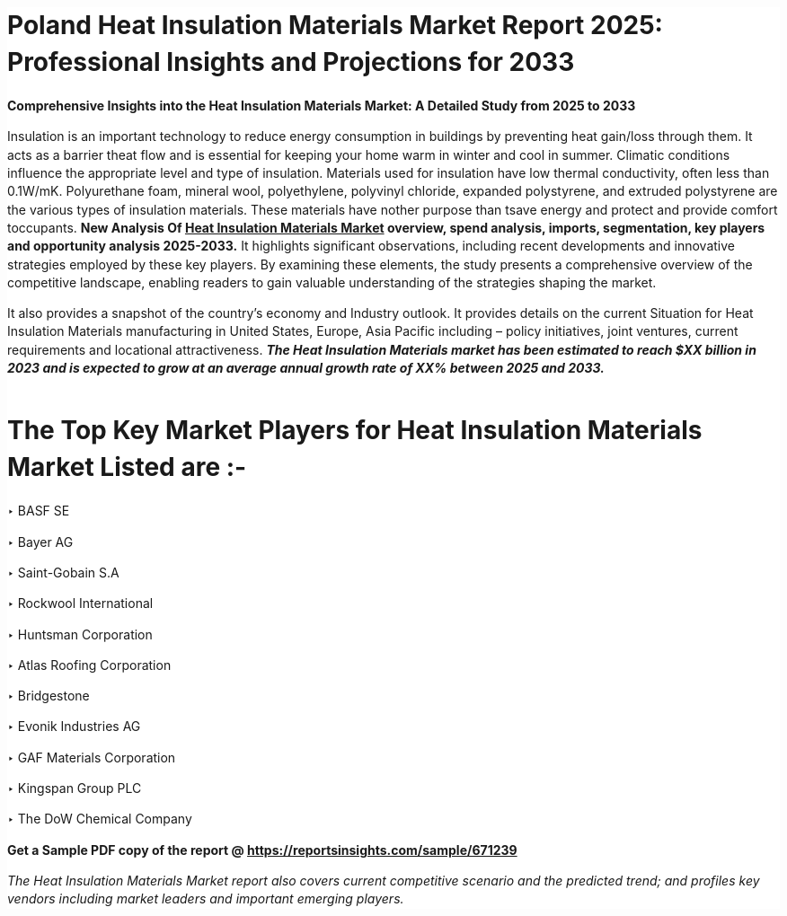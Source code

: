 # Poland Heat Insulation Materials Market Report 2025: Professional Insights and Projections for 2033

<strong>Comprehensive Insights into the Heat Insulation Materials Market: A Detailed Study from 2025 to 2033</strong>

Insulation is an important technology to reduce energy consumption in buildings by preventing heat gain/loss through them. It acts as a barrier theat flow and is essential for keeping your home warm in winter and cool in summer. Climatic conditions influence the appropriate level and type of insulation. Materials used for insulation have low thermal conductivity, often less than 0.1W/mK. Polyurethane foam, mineral wool, polyethylene, polyvinyl chloride, expanded polystyrene, and extruded polystyrene are the various types of insulation materials. These materials have nother purpose than tsave energy and protect and provide comfort toccupants. <strong>New Analysis Of <a href=https://www.reportsinsights.com/sample/671239>Heat Insulation Materials Market</a> overview, spend analysis, imports, segmentation, key players and opportunity analysis 2025-2033.</strong> It highlights significant observations, including recent developments and innovative strategies employed by these key players. By examining these elements, the study presents a comprehensive overview of the competitive landscape, enabling readers to gain valuable understanding of the strategies shaping the market.

It also provides a snapshot of the country’s economy and Industry outlook. It provides details on the current Situation for Heat Insulation Materials manufacturing in United States, Europe, Asia Pacific including – policy initiatives, joint ventures, current requirements and locational attractiveness. <strong><em>The Heat Insulation Materials market has been estimated to reach $XX billion in 2023 and is expected to grow at an average annual growth rate of XX% between 2025 and 2033.</em></strong>

# <strong>The Top Key Market Players for Heat Insulation Materials Market Listed are :-</strong> 

‣ BASF SE

‣ Bayer AG

‣ Saint-Gobain S.A

‣ Rockwool International

‣ Huntsman Corporation

‣ Atlas Roofing Corporation

‣ Bridgestone

‣ Evonik Industries AG

‣ GAF Materials Corporation

‣ Kingspan Group PLC

‣ The DoW Chemical Company

<strong>Get a Sample PDF copy of the report @ <a href=https://reportsinsights.com/sample/671239>https://reportsinsights.com/sample/671239</a></strong>

<em>The Heat Insulation Materials Market report also covers current competitive scenario and the predicted trend; and profiles key vendors including market leaders and important emerging players.</em>
